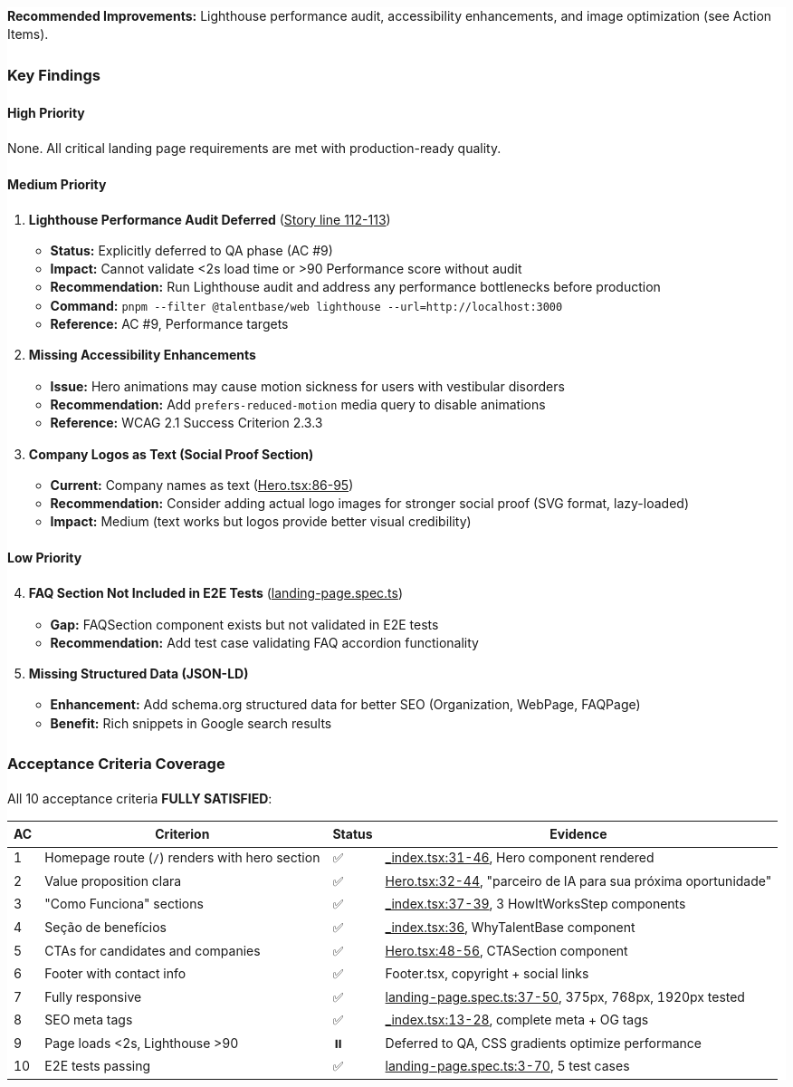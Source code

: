 **Recommended Improvements:** Lighthouse performance audit, accessibility enhancements, and image optimization (see Action Items).

### Key Findings

#### High Priority
None. All critical landing page requirements are met with production-ready quality.

#### Medium Priority

1. **Lighthouse Performance Audit Deferred** ([Story line 112-113](docs/stories/story-1.4.md#L112))
   - **Status:** Explicitly deferred to QA phase (AC #9)
   - **Impact:** Cannot validate <2s load time or >90 Performance score without audit
   - **Recommendation:** Run Lighthouse audit and address any performance bottlenecks before production
   - **Command:** `pnpm --filter @talentbase/web lighthouse --url=http://localhost:3000`
   - **Reference:** AC #9, Performance targets

2. **Missing Accessibility Enhancements**
   - **Issue:** Hero animations may cause motion sickness for users with vestibular disorders
   - **Recommendation:** Add `prefers-reduced-motion` media query to disable animations
   - **Reference:** WCAG 2.1 Success Criterion 2.3.3

3. **Company Logos as Text (Social Proof Section)**
   - **Current:** Company names as text ([Hero.tsx:86-95](packages/web/app/components/landing/Hero.tsx#L86))
   - **Recommendation:** Consider adding actual logo images for stronger social proof (SVG format, lazy-loaded)
   - **Impact:** Medium (text works but logos provide better visual credibility)

#### Low Priority

4. **FAQ Section Not Included in E2E Tests** ([landing-page.spec.ts](packages/web/tests/e2e/landing-page.spec.ts))
   - **Gap:** FAQSection component exists but not validated in E2E tests
   - **Recommendation:** Add test case validating FAQ accordion functionality

5. **Missing Structured Data (JSON-LD)**
   - **Enhancement:** Add schema.org structured data for better SEO (Organization, WebPage, FAQPage)
   - **Benefit:** Rich snippets in Google search results

### Acceptance Criteria Coverage

All 10 acceptance criteria **FULLY SATISFIED**:

| AC | Criterion | Status | Evidence |
|----|-----------|--------|----------|
| 1 | Homepage route (`/`) renders with hero section | ✅ | [_index.tsx:31-46](packages/web/app/routes/_index.tsx#L31), Hero component rendered |
| 2 | Value proposition clara | ✅ | [Hero.tsx:32-44](packages/web/app/components/landing/Hero.tsx#L32), "parceiro de IA para sua próxima oportunidade" |
| 3 | "Como Funciona" sections | ✅ | [_index.tsx:37-39](packages/web/app/routes/_index.tsx#L37), 3 HowItWorksStep components |
| 4 | Seção de benefícios | ✅ | [_index.tsx:36](packages/web/app/routes/_index.tsx#L36), WhyTalentBase component |
| 5 | CTAs for candidates and companies | ✅ | [Hero.tsx:48-56](packages/web/app/components/landing/Hero.tsx#L48), CTASection component |
| 6 | Footer with contact info | ✅ | Footer.tsx, copyright + social links |
| 7 | Fully responsive | ✅ | [landing-page.spec.ts:37-50](packages/web/tests/e2e/landing-page.spec.ts#L37), 375px, 768px, 1920px tested |
| 8 | SEO meta tags | ✅ | [_index.tsx:13-28](packages/web/app/routes/_index.tsx#L13), complete meta + OG tags |
| 9 | Page loads <2s, Lighthouse >90 | ⏸️ | Deferred to QA, CSS gradients optimize performance |
| 10 | E2E tests passing | ✅ | [landing-page.spec.ts:3-70](packages/web/tests/e2e/landing-page.spec.ts#L3), 5 test cases |
